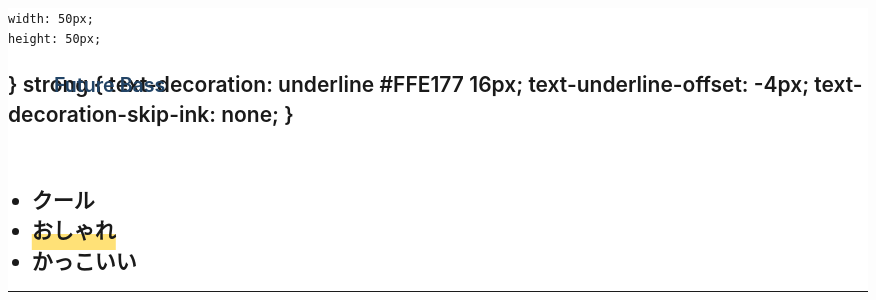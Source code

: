     width: 50px;
    height: 50px;
  }
  strong {
    text-decoration: underline #FFE177 16px;
    text-underline-offset: -4px;
    text-decoration-skip-ink: none;
  }
</style>

# Future Bass

<div>

<br>

- クール
- **おしゃれ**
- かっこいい

</div>

---

<style scoped>
  p, li {
    font-size: 1.5rem;
    font-weight: 600;
  }
  section{
    padding-left: 120px;
    padding-right: 120px;
  }
  h1 {
    position: absolute;
    top: 60px;
    left: 70px;
    font-size: 1.4rem;
    font-weight: 600;
    color: #246;
  }
  .tate {
    display: grid;
    grid-template-columns: 2fr 3fr;
  }
  .flex {
    display: flex;
    align-items: center;
  }
  .flex p {
    display: flex;
    align-items: center;
    padding-left: 40px;
    /* gap: 40px; */
  }
  img{
    width: 50px;
    height: 50px;
  }
  strong {
    text-decoration: underline #FFE177 16px;
    text-underline-offset: -4px;
    text-decoration-skip-ink: none;
  }
</style>